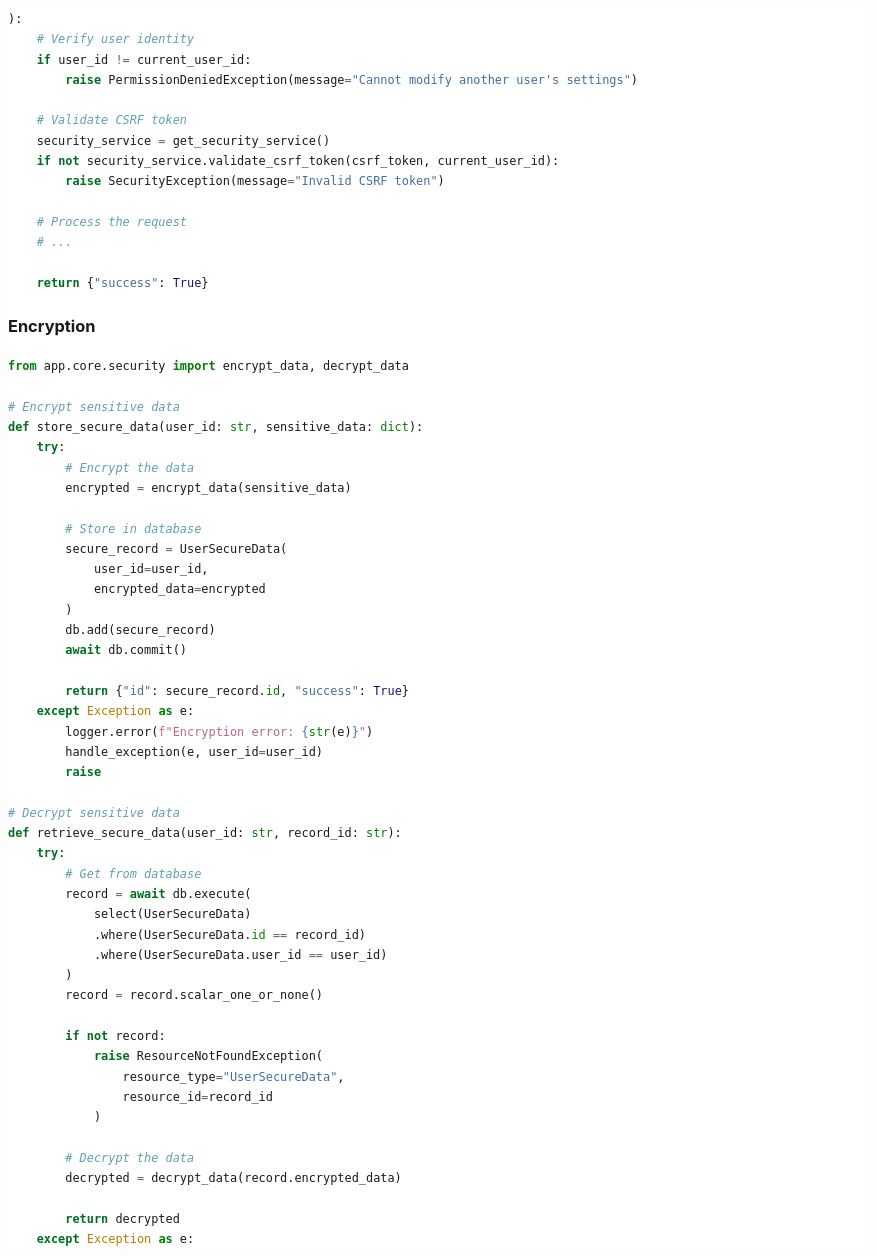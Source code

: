```python
):
    # Verify user identity
    if user_id != current_user_id:
        raise PermissionDeniedException(message="Cannot modify another user's settings")

    # Validate CSRF token
    security_service = get_security_service()
    if not security_service.validate_csrf_token(csrf_token, current_user_id):
        raise SecurityException(message="Invalid CSRF token")

    # Process the request
    # ...

    return {"success": True}
```

### Encryption

```python
from app.core.security import encrypt_data, decrypt_data

# Encrypt sensitive data
def store_secure_data(user_id: str, sensitive_data: dict):
    try:
        # Encrypt the data
        encrypted = encrypt_data(sensitive_data)

        # Store in database
        secure_record = UserSecureData(
            user_id=user_id,
            encrypted_data=encrypted
        )
        db.add(secure_record)
        await db.commit()

        return {"id": secure_record.id, "success": True}
    except Exception as e:
        logger.error(f"Encryption error: {str(e)}")
        handle_exception(e, user_id=user_id)
        raise

# Decrypt sensitive data
def retrieve_secure_data(user_id: str, record_id: str):
    try:
        # Get from database
        record = await db.execute(
            select(UserSecureData)
            .where(UserSecureData.id == record_id)
            .where(UserSecureData.user_id == user_id)
        )
        record = record.scalar_one_or_none()

        if not record:
            raise ResourceNotFoundException(
                resource_type="UserSecureData",
                resource_id=record_id
            )

        # Decrypt the data
        decrypted = decrypt_data(record.encrypted_data)

        return decrypted
    except Exception as e:
```